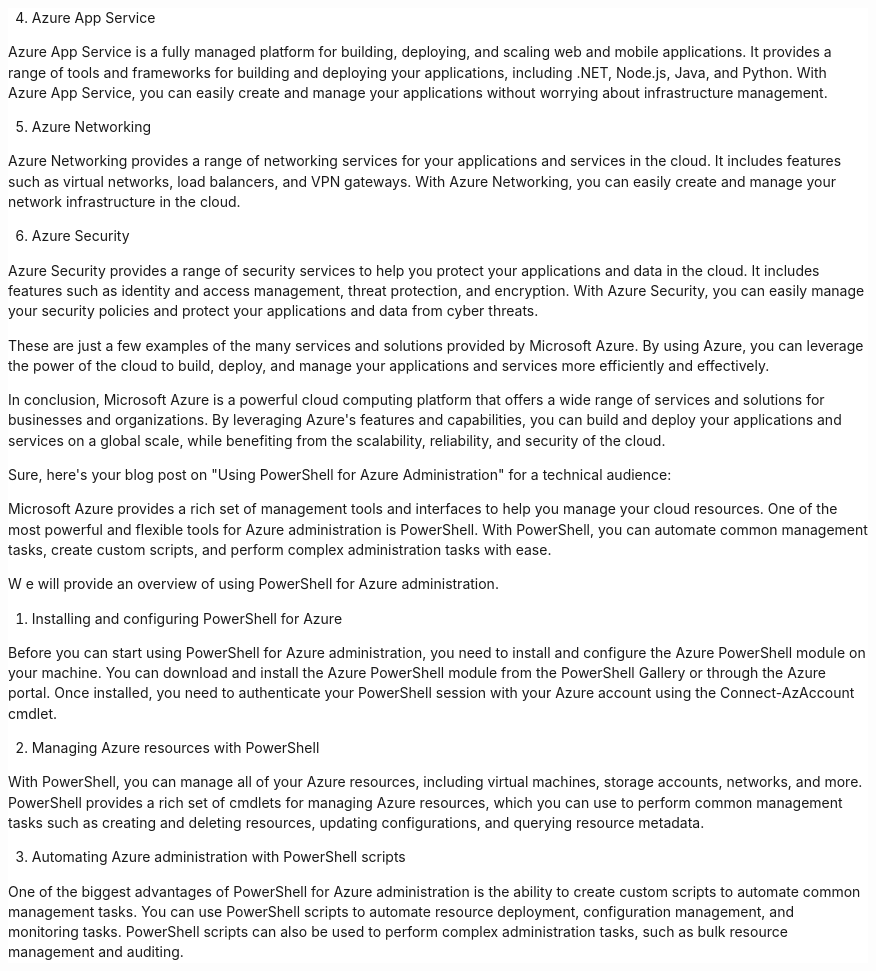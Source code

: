 4. Azure App Service

Azure App Service is a fully managed platform for building, deploying, and scaling web and mobile applications. It provides a range of tools and frameworks for building and deploying your applications, including .NET, Node.js, Java, and Python. With Azure App Service, you can easily create and manage your applications without worrying about infrastructure management.

5. Azure Networking

Azure Networking provides a range of networking services for your applications and services in the cloud. It includes features such as virtual networks, load balancers, and VPN gateways. With Azure Networking, you can easily create and manage your network infrastructure in the cloud.

6. Azure Security

Azure Security provides a range of security services to help you protect your applications and data in the cloud. It includes features such as identity and access management, threat protection, and encryption. With Azure Security, you can easily manage your security policies and protect your applications and data from cyber threats.

These are just a few examples of the many services and solutions provided by Microsoft Azure. By using Azure, you can leverage the power of the cloud to build, deploy, and manage your applications and services more efficiently and effectively.

In conclusion, Microsoft Azure is a powerful cloud computing platform that offers a wide range of services and solutions for businesses and organizations. By leveraging Azure's features and capabilities, you can build and deploy your applications and services on a global scale, while benefiting from the scalability, reliability, and security of the cloud.

Sure, here's your blog post on "Using PowerShell for Azure Administration" for a technical audience:

Microsoft Azure provides a rich set of management tools and interfaces to help you manage your cloud resources. One of the most powerful and flexible tools for Azure administration is PowerShell. With PowerShell, you can automate common management tasks, create custom scripts, and perform complex administration tasks with ease.

W   e will provide an overview of using PowerShell for Azure administration.

1. Installing and configuring PowerShell for Azure

Before you can start using PowerShell for Azure administration, you need to install and configure the Azure PowerShell module on your machine. You can download and install the Azure PowerShell module from the PowerShell Gallery or through the Azure portal. Once installed, you need to authenticate your PowerShell session with your Azure account using the Connect-AzAccount cmdlet.

2. Managing Azure resources with PowerShell

With PowerShell, you can manage all of your Azure resources, including virtual machines, storage accounts, networks, and more. PowerShell provides a rich set of cmdlets for managing Azure resources, which you can use to perform common management tasks such as creating and deleting resources, updating configurations, and querying resource metadata.

3. Automating Azure administration with PowerShell scripts

One of the biggest advantages of PowerShell for Azure administration is the ability to create custom scripts to automate common management tasks. You can use PowerShell scripts to automate resource deployment, configuration management, and monitoring tasks. PowerShell scripts can also be used to perform complex administration tasks, such as bulk resource management and auditing.
